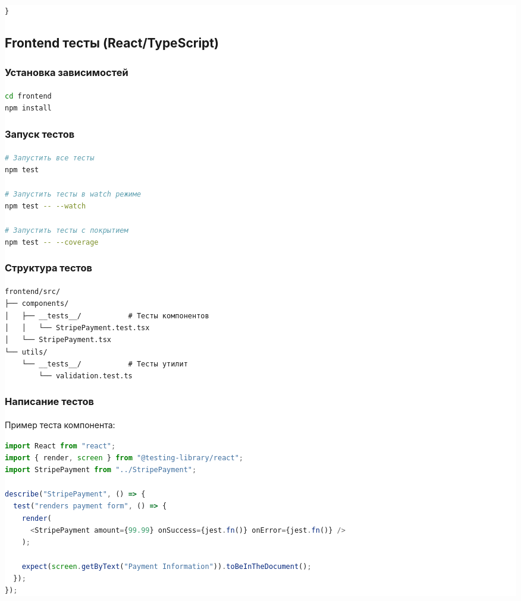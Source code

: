 ```php
}
```

## Frontend тесты (React/TypeScript)

### Установка зависимостей

```bash
cd frontend
npm install
```

### Запуск тестов

```bash
# Запустить все тесты
npm test

# Запустить тесты в watch режиме
npm test -- --watch

# Запустить тесты с покрытием
npm test -- --coverage
```

### Структура тестов

```
frontend/src/
├── components/
│   ├── __tests__/           # Тесты компонентов
│   │   └── StripePayment.test.tsx
│   └── StripePayment.tsx
└── utils/
    └── __tests__/           # Тесты утилит
        └── validation.test.ts
```

### Написание тестов

Пример теста компонента:

```typescript
import React from "react";
import { render, screen } from "@testing-library/react";
import StripePayment from "../StripePayment";

describe("StripePayment", () => {
  test("renders payment form", () => {
    render(
      <StripePayment amount={99.99} onSuccess={jest.fn()} onError={jest.fn()} />
    );

    expect(screen.getByText("Payment Information")).toBeInTheDocument();
  });
});
```
